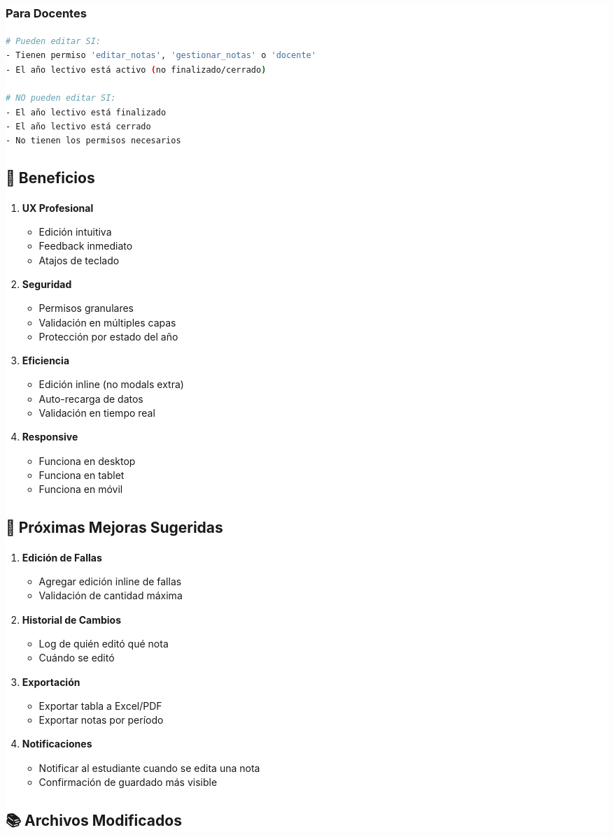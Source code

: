### Para Docentes
```bash
# Pueden editar SI:
- Tienen permiso 'editar_notas', 'gestionar_notas' o 'docente'
- El año lectivo está activo (no finalizado/cerrado)

# NO pueden editar SI:
- El año lectivo está finalizado
- El año lectivo está cerrado
- No tienen los permisos necesarios
```

## 🎯 Beneficios

1. **UX Profesional**
   - Edición intuitiva
   - Feedback inmediato
   - Atajos de teclado

2. **Seguridad**
   - Permisos granulares
   - Validación en múltiples capas
   - Protección por estado del año

3. **Eficiencia**
   - Edición inline (no modals extra)
   - Auto-recarga de datos
   - Validación en tiempo real

4. **Responsive**
   - Funciona en desktop
   - Funciona en tablet
   - Funciona en móvil

## 🚀 Próximas Mejoras Sugeridas

1. **Edición de Fallas**
   - Agregar edición inline de fallas
   - Validación de cantidad máxima

2. **Historial de Cambios**
   - Log de quién editó qué nota
   - Cuándo se editó

3. **Exportación**
   - Exportar tabla a Excel/PDF
   - Exportar notas por período

4. **Notificaciones**
   - Notificar al estudiante cuando se edita una nota
   - Confirmación de guardado más visible

## 📚 Archivos Modificados
